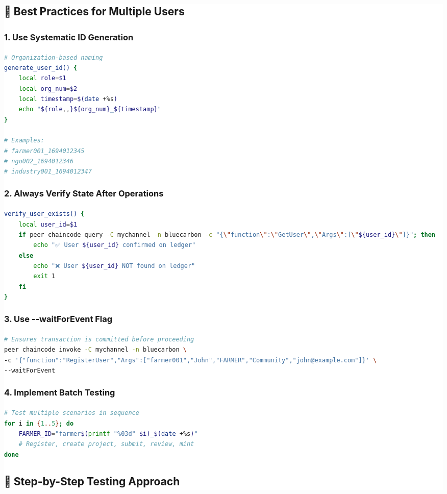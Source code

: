 ## 🚀 Best Practices for Multiple Users

### 1. Use Systematic ID Generation
```bash
# Organization-based naming
generate_user_id() {
    local role=$1
    local org_num=$2
    local timestamp=$(date +%s)
    echo "${role,,}${org_num}_${timestamp}"
}

# Examples:
# farmer001_1694012345
# ngo002_1694012346
# industry001_1694012347
```

### 2. Always Verify State After Operations
```bash
verify_user_exists() {
    local user_id=$1
    if peer chaincode query -C mychannel -n bluecarbon -c "{\"function\":\"GetUser\",\"Args\":[\"${user_id}\"]}"; then
        echo "✅ User ${user_id} confirmed on ledger"
    else
        echo "❌ User ${user_id} NOT found on ledger"
        exit 1
    fi
}
```

### 3. Use --waitForEvent Flag
```bash
# Ensures transaction is committed before proceeding
peer chaincode invoke -C mychannel -n bluecarbon \
-c '{"function":"RegisterUser","Args":["farmer001","John","FARMER","Community","john@example.com"]}' \
--waitForEvent
```

### 4. Implement Batch Testing
```bash
# Test multiple scenarios in sequence
for i in {1..5}; do
    FARMER_ID="farmer$(printf "%03d" $i)_$(date +%s)"
    # Register, create project, submit, review, mint
done
```

## 🔄 Step-by-Step Testing Approach
